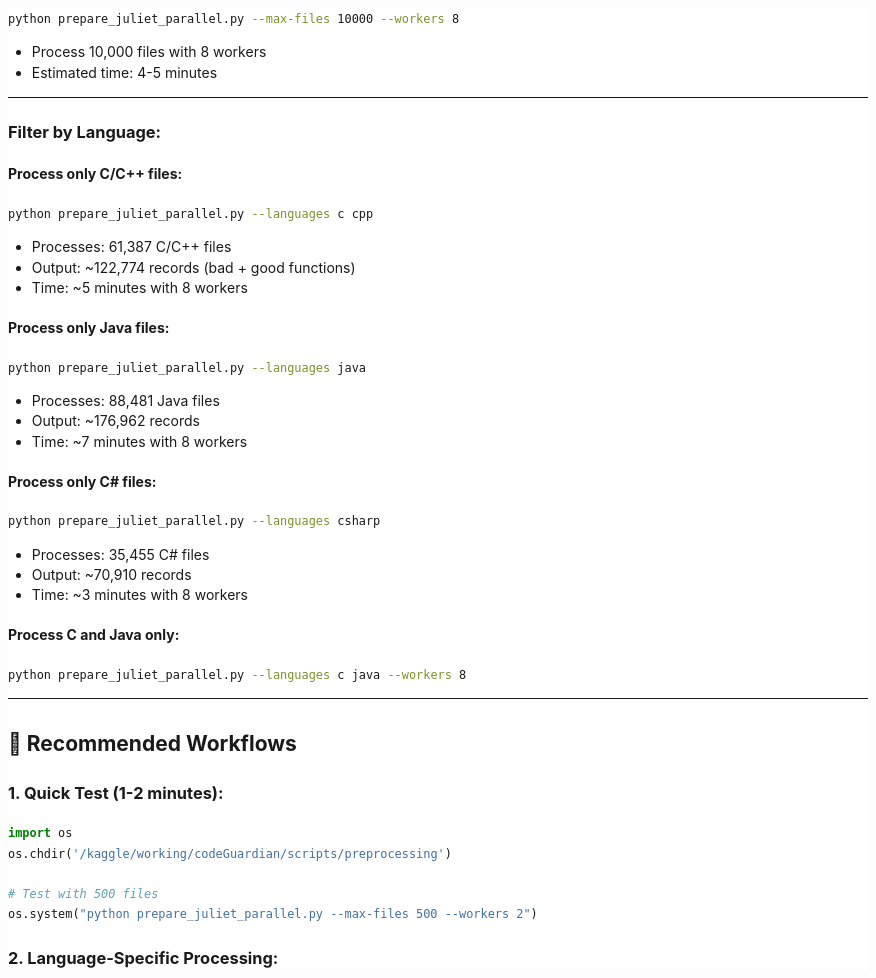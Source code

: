 ```bash
python prepare_juliet_parallel.py --max-files 10000 --workers 8
```
- Process 10,000 files with 8 workers
- Estimated time: 4-5 minutes

---

### Filter by Language:

#### Process only C/C++ files:
```bash
python prepare_juliet_parallel.py --languages c cpp
```
- Processes: 61,387 C/C++ files
- Output: ~122,774 records (bad + good functions)
- Time: ~5 minutes with 8 workers

#### Process only Java files:
```bash
python prepare_juliet_parallel.py --languages java
```
- Processes: 88,481 Java files
- Output: ~176,962 records
- Time: ~7 minutes with 8 workers

#### Process only C# files:
```bash
python prepare_juliet_parallel.py --languages csharp
```
- Processes: 35,455 C# files
- Output: ~70,910 records
- Time: ~3 minutes with 8 workers

#### Process C and Java only:
```bash
python prepare_juliet_parallel.py --languages c java --workers 8
```

---

## 🎯 Recommended Workflows

### 1. Quick Test (1-2 minutes):
```python
import os
os.chdir('/kaggle/working/codeGuardian/scripts/preprocessing')

# Test with 500 files
os.system("python prepare_juliet_parallel.py --max-files 500 --workers 2")
```

### 2. Language-Specific Processing:
